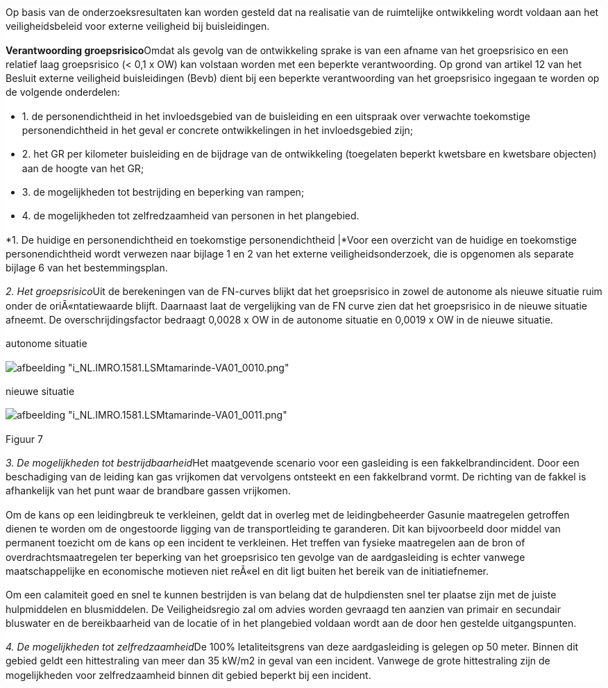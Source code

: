 Op basis van de onderzoeksresultaten kan worden gesteld dat na realisatie van de ruimtelijke ontwikkeling wordt voldaan aan het veiligheidsbeleid voor externe veiligheid bij buisleidingen.

**Verantwoording groepsrisico**Omdat als gevolg van de ontwikkeling sprake is van een afname van het groepsrisico en een relatief laag groepsrisico (\< 0,1 x OW) kan volstaan worden met een beperkte verantwoording. Op grond van artikel 12 van het Besluit externe veiligheid buisleidingen (Bevb) dient bij een beperkte verantwoording van het groepsrisico ingegaan te worden op de volgende onderdelen:

* 1\. de personendichtheid in het invloedsgebied van de buisleiding en een uitspraak over verwachte toekomstige personendichtheid in het geval er concrete ontwikkelingen in het invloedsgebied zijn;

* 2\. het GR per kilometer buisleiding en de bijdrage van de ontwikkeling (toegelaten beperkt kwetsbare en kwetsbare objecten) aan de hoogte van het GR;

* 3\. de mogelijkheden tot bestrijding en beperking van rampen;

* 4\. de mogelijkheden tot zelfredzaamheid van personen in het plangebied.

*1\. De huidige en personendichtheid en toekomstige personendichtheid \|*Voor een overzicht van de huidige en toekomstige personendichtheid wordt verwezen naar bijlage 1 en 2 van het externe veiligheidsonderzoek, die is opgenomen als separate bijlage 6 van het bestemmingsplan.

*2\. Het groepsrisico*Uit de berekeningen van de FN\-curves blijkt dat het groepsrisico in zowel de autonome als nieuwe situatie ruim onder de oriÃ«ntatiewaarde blijft. Daarnaast laat de vergelijking van de FN curve zien dat het groepsrisico in de nieuwe situatie afneemt. De overschrijdingsfactor bedraagt 0,0028 x OW in de autonome situatie en 0,0019 x OW in de nieuwe situatie.

autonome situatie

![afbeelding "i_NL.IMRO.1581.LSMtamarinde-VA01_0010.png"](i_NL.IMRO.1581.LSMtamarinde-VA01_0010.png)

nieuwe situatie

![afbeelding "i_NL.IMRO.1581.LSMtamarinde-VA01_0011.png"](i_NL.IMRO.1581.LSMtamarinde-VA01_0011.png)

Figuur 7

*3\. De mogelijkheden tot bestrijdbaarheid*Het maatgevende scenario voor een gasleiding is een fakkelbrandincident. Door een beschadiging van de leiding kan gas vrijkomen dat vervolgens ontsteekt en een fakkelbrand vormt. De richting van de fakkel is afhankelijk van het punt waar de brandbare gassen vrijkomen.

Om de kans op een leidingbreuk te verkleinen, geldt dat in overleg met de leidingbeheerder Gasunie maatregelen getroffen dienen te worden om de ongestoorde ligging van de transportleiding te garanderen. Dit kan bijvoorbeeld door middel van permanent toezicht om de kans op een incident te verkleinen. Het treffen van fysieke maatregelen aan de bron of overdrachtsmaatregelen ter beperking van het groepsrisico ten gevolge van de aardgasleiding is echter vanwege maatschappelijke en economische motieven niet reÃ«el en dit ligt buiten het bereik van de initiatiefnemer.

Om een calamiteit goed en snel te kunnen bestrijden is van belang dat de hulpdiensten snel ter plaatse zijn met de juiste hulpmiddelen en blusmiddelen. De Veiligheidsregio zal om advies worden gevraagd ten aanzien van primair en secundair bluswater en de bereikbaarheid van de locatie of in het plangebied voldaan wordt aan de door hen gestelde uitgangspunten.

*4\. De mogelijkheden tot zelfredzaamheid*De 100% letaliteitsgrens van deze aardgasleiding is gelegen op 50 meter. Binnen dit gebied geldt een hittestraling van meer dan 35 kW/m2 in geval van een incident. Vanwege de grote hittestraling zijn de mogelijkheden voor zelfredzaamheid binnen dit gebied beperkt bij een incident.
